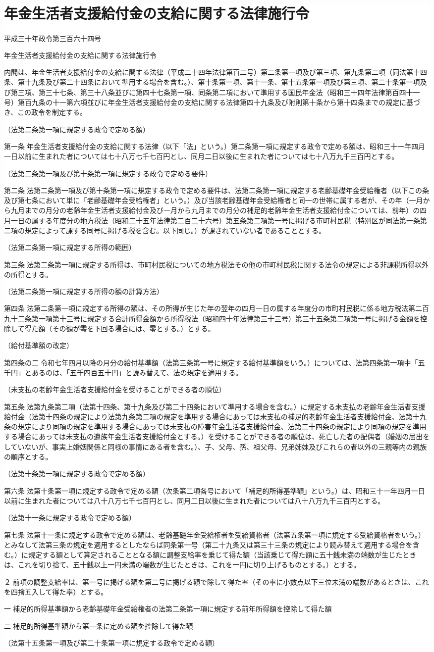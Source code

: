 # 年金生活者支援給付金の支給に関する法律施行令

平成三十年政令第三百六十四号

年金生活者支援給付金の支給に関する法律施行令

内閣は、年金生活者支援給付金の支給に関する法律（平成二十四年法律第百二号）第二条第一項及び第三項、第九条第二項（同法第十四条、第十九条及び第二十四条において準用する場合を含む。）、第十条第一項、第十一条、第十五条第一項及び第三項、第二十条第一項及び第三項、第三十七条、第三十八条並びに第四十七条第一項、同条第二項において準用する国民年金法（昭和三十四年法律第百四十一号）第百九条の十一第六項並びに年金生活者支援給付金の支給に関する法律第四十九条及び附則第十条から第十四条までの規定に基づき、この政令を制定する。

（法第二条第一項に規定する政令で定める額）

第一条 年金生活者支援給付金の支給に関する法律（以下「法」という。）第二条第一項に規定する政令で定める額は、昭和三十一年四月一日以前に生まれた者については七十八万七千七百円とし、同月二日以後に生まれた者については七十八万九千三百円とする。

（法第二条第一項及び第十条第一項に規定する政令で定める要件）

第二条 法第二条第一項及び第十条第一項に規定する政令で定める要件は、法第二条第一項に規定する老齢基礎年金受給権者（以下この条及び第七条において単に「老齢基礎年金受給権者」という。）及び当該老齢基礎年金受給権者と同一の世帯に属する者が、その年（一月から九月までの月分の老齢年金生活者支援給付金及び一月から九月までの月分の補足的老齢年金生活者支援給付金については、前年）の四月一日の属する年度分の地方税法（昭和二十五年法律第二百二十六号）第五条第二項第一号に掲げる市町村民税（特別区が同法第一条第二項の規定によって課する同号に掲げる税を含む。以下同じ。）が課されていない者であることとする。

（法第二条第一項に規定する所得の範囲）

第三条 法第二条第一項に規定する所得は、市町村民税についての地方税法その他の市町村民税に関する法令の規定による非課税所得以外の所得とする。

（法第二条第一項に規定する所得の額の計算方法）

第四条 法第二条第一項に規定する所得の額は、その所得が生じた年の翌年の四月一日の属する年度分の市町村民税に係る地方税法第二百九十二条第一項第十三号に規定する合計所得金額から所得税法（昭和四十年法律第三十三号）第三十五条第二項第一号に掲げる金額を控除して得た額（その額が零を下回る場合には、零とする。）とする。

（給付基準額の改定）

第四条の二 令和七年四月以降の月分の給付基準額（法第三条第一号に規定する給付基準額をいう。）については、法第四条第一項中「五千円」とあるのは、「五千四百五十円」と読み替えて、法の規定を適用する。

（未支払の老齢年金生活者支援給付金を受けることができる者の順位）

第五条 法第九条第二項（法第十四条、第十九条及び第二十四条において準用する場合を含む。）に規定する未支払の老齢年金生活者支援給付金（法第十四条の規定により法第九条第二項の規定を準用する場合にあっては未支払の補足的老齢年金生活者支援給付金、法第十九条の規定により同項の規定を準用する場合にあっては未支払の障害年金生活者支援給付金、法第二十四条の規定により同項の規定を準用する場合にあっては未支払の遺族年金生活者支援給付金とする。）を受けることができる者の順位は、死亡した者の配偶者（婚姻の届出をしていないが、事実上婚姻関係と同様の事情にある者を含む。）、子、父母、孫、祖父母、兄弟姉妹及びこれらの者以外の三親等内の親族の順序とする。

（法第十条第一項に規定する政令で定める額）

第六条 法第十条第一項に規定する政令で定める額（次条第二項各号において「補足的所得基準額」という。）は、昭和三十一年四月一日以前に生まれた者については八十八万七千七百円とし、同月二日以後に生まれた者については八十八万九千三百円とする。

（法第十一条に規定する政令で定める額）

第七条 法第十一条に規定する政令で定める額は、老齢基礎年金受給権者を受給資格者（法第五条第一項に規定する受給資格者をいう。）とみなして法第三条の規定を適用するとしたならば同条第一号（第二十九条又は第三十三条の規定により読み替えて適用する場合を含む。）に規定する額として算定されることとなる額に調整支給率を乗じて得た額（当該乗じて得た額に五十銭未満の端数が生じたときは、これを切り捨て、五十銭以上一円未満の端数が生じたときは、これを一円に切り上げるものとする。）とする。

２ 前項の調整支給率は、第一号に掲げる額を第二号に掲げる額で除して得た率（その率に小数点以下三位未満の端数があるときは、これを四捨五入して得た率）とする。

一 補足的所得基準額から老齢基礎年金受給権者の法第二条第一項に規定する前年所得額を控除して得た額

二 補足的所得基準額から第一条に定める額を控除して得た額

（法第十五条第一項及び第二十条第一項に規定する政令で定める額）
